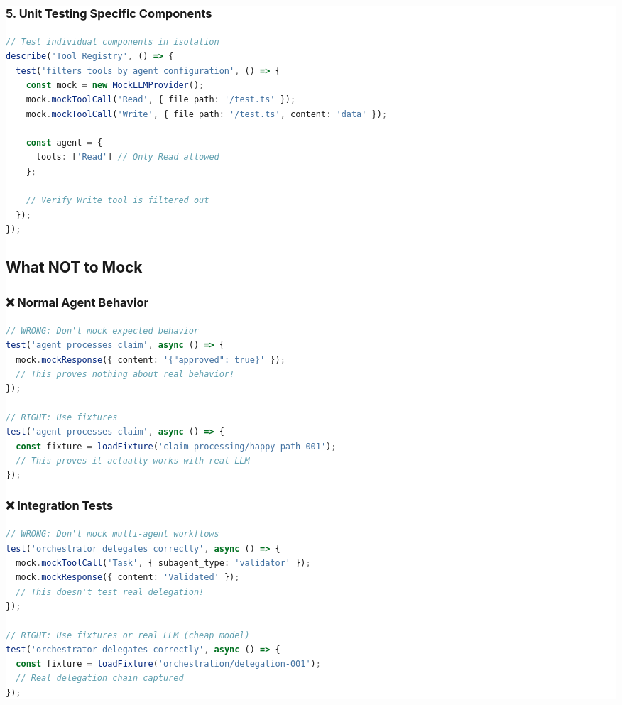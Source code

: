 ### 5. Unit Testing Specific Components
```typescript
// Test individual components in isolation
describe('Tool Registry', () => {
  test('filters tools by agent configuration', () => {
    const mock = new MockLLMProvider();
    mock.mockToolCall('Read', { file_path: '/test.ts' });
    mock.mockToolCall('Write', { file_path: '/test.ts', content: 'data' });

    const agent = {
      tools: ['Read'] // Only Read allowed
    };

    // Verify Write tool is filtered out
  });
});
```

## What NOT to Mock

### ❌ Normal Agent Behavior
```typescript
// WRONG: Don't mock expected behavior
test('agent processes claim', async () => {
  mock.mockResponse({ content: '{"approved": true}' });
  // This proves nothing about real behavior!
});

// RIGHT: Use fixtures
test('agent processes claim', async () => {
  const fixture = loadFixture('claim-processing/happy-path-001');
  // This proves it actually works with real LLM
});
```

### ❌ Integration Tests
```typescript
// WRONG: Don't mock multi-agent workflows
test('orchestrator delegates correctly', async () => {
  mock.mockToolCall('Task', { subagent_type: 'validator' });
  mock.mockResponse({ content: 'Validated' });
  // This doesn't test real delegation!
});

// RIGHT: Use fixtures or real LLM (cheap model)
test('orchestrator delegates correctly', async () => {
  const fixture = loadFixture('orchestration/delegation-001');
  // Real delegation chain captured
});
```

